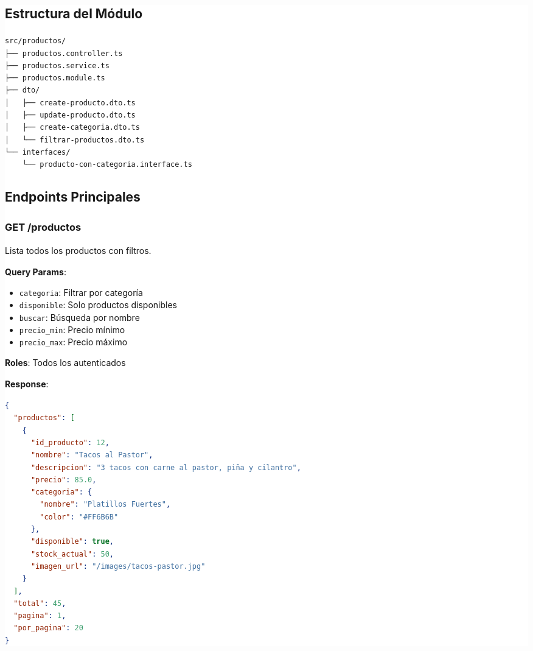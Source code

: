 ## Estructura del Módulo

```
src/productos/
├── productos.controller.ts
├── productos.service.ts
├── productos.module.ts
├── dto/
│   ├── create-producto.dto.ts
│   ├── update-producto.dto.ts
│   ├── create-categoria.dto.ts
│   └── filtrar-productos.dto.ts
└── interfaces/
    └── producto-con-categoria.interface.ts
```

## Endpoints Principales

### GET /productos

Lista todos los productos con filtros.

**Query Params**:

- `categoria`: Filtrar por categoría
- `disponible`: Solo productos disponibles
- `buscar`: Búsqueda por nombre
- `precio_min`: Precio mínimo
- `precio_max`: Precio máximo

**Roles**: Todos los autenticados

**Response**:

```json
{
  "productos": [
    {
      "id_producto": 12,
      "nombre": "Tacos al Pastor",
      "descripcion": "3 tacos con carne al pastor, piña y cilantro",
      "precio": 85.0,
      "categoria": {
        "nombre": "Platillos Fuertes",
        "color": "#FF6B6B"
      },
      "disponible": true,
      "stock_actual": 50,
      "imagen_url": "/images/tacos-pastor.jpg"
    }
  ],
  "total": 45,
  "pagina": 1,
  "por_pagina": 20
}
```
